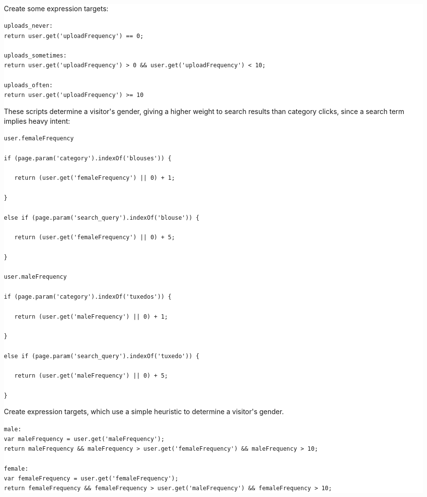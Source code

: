 Create some expression targets:

```
uploads_never: 
return user.get('uploadFrequency') == 0; 
 
uploads_sometimes: 
return user.get('uploadFrequency') > 0 && user.get('uploadFrequency') < 10; 
 
uploads_often: 
return user.get('uploadFrequency') >= 10 
```

These scripts determine a visitor's gender, giving a higher weight to search results than category clicks, since a search term implies heavy intent:

```
user.femaleFrequency 
 
if (page.param('category').indexOf('blouses')) { 
 
   return (user.get('femaleFrequency') || 0) + 1; 
 
} 
 
else if (page.param('search_query').indexOf('blouse')) { 
 
   return (user.get('femaleFrequency') || 0) + 5; 
 
} 
 
user.maleFrequency 
 
if (page.param('category').indexOf('tuxedos')) { 
 
   return (user.get('maleFrequency') || 0) + 1; 
 
} 
 
else if (page.param('search_query').indexOf('tuxedo')) { 
 
   return (user.get('maleFrequency') || 0) + 5; 
 
} 
```

Create expression targets, which use a simple heuristic to determine a visitor's gender.

```
male: 
var maleFrequency = user.get('maleFrequency'); 
return maleFrequency && maleFrequency > user.get('femaleFrequency') && maleFrequency > 10; 
 
female: 
var femaleFrequency = user.get('femaleFrequency'); 
return femaleFrequency && femaleFrequency > user.get('maleFrequency') && femaleFrequency > 10;
```

